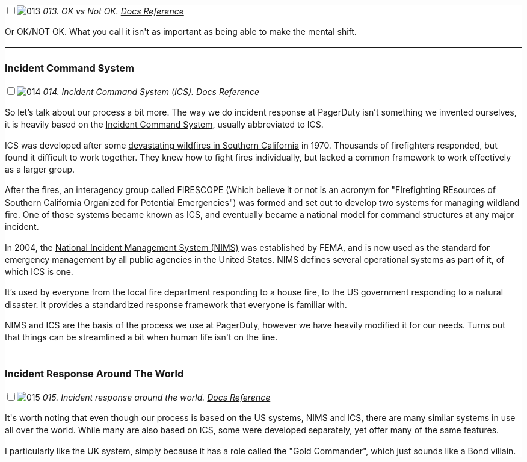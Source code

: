 <input type="checkbox" id="013" /><label for="013">![013](../../assets/slides/incident_response/incident_response.013.jpeg)</label>
_013. OK vs Not OK. [Docs Reference](../../before/what_is_an_incident.md#mentality-shift)_

Or OK/NOT OK. What you call it isn't as important as being able to make the mental shift.

---

### Incident Command System

<input type="checkbox" id="014" /><label for="014">![014](../../assets/slides/incident_response/incident_response.014.jpeg)</label>
_014. Incident Command System (ICS). [Docs Reference](../../training/overview.md#national-incident-management-system-nims)_

So let’s talk about our process a bit more. The way we do incident response at PagerDuty isn’t something we invented ourselves, it is heavily based on the [Incident Command System](https://en.wikipedia.org/wiki/Incident_Command_System), usually abbreviated to ICS.

ICS was developed after some [devastating wildfires in Southern California](https://en.wikipedia.org/wiki/Laguna_Fire) in 1970. Thousands of firefighters responded, but found it difficult to work together. They knew how to fight fires individually, but lacked a common framework to work effectively as a larger group.

After the fires, an interagency group called [FIRESCOPE](https://en.wikipedia.org/wiki/FIRESCOPE) (Which believe it or not is an acronym for "FIrefighting REsources of Southern California Organized for Potential Emergencies") was formed and set out to develop two systems for managing wildland fire. One of those systems became known as ICS, and eventually became a national model for command structures at any major incident.

In 2004, the [National Incident Management System (NIMS)](https://en.wikipedia.org/wiki/National_Incident_Management_System) was established by FEMA, and is now used as the standard for emergency management by all public agencies in the United States. NIMS defines several operational systems as part of it, of which ICS is one.

It’s used by everyone from the local fire department responding to a house fire, to the US government responding to a natural disaster. It provides a standardized response framework that everyone is familiar with.

NIMS and ICS are the basis of the process we use at PagerDuty, however we have heavily modified it for our needs. Turns out that things can be streamlined a bit when human life isn't on the line.

---

### Incident Response Around The World

<input type="checkbox" id="015" /><label for="015">![015](../../assets/slides/incident_response/incident_response.015.jpeg)</label>
_015. Incident response around the world. [Docs Reference](../../training/overview.md#incident-response-around-the-world)_

It's worth noting that even though our process is based on the US systems, NIMS and ICS, there are many similar systems in use all over the world. While many are also based on ICS, some were developed separately, yet offer many of the same features.

I particularly like [the UK system](https://en.wikipedia.org/wiki/Gold%E2%80%93silver%E2%80%93bronze_command_structure), simply because it has a role called the "Gold Commander", which just sounds like a Bond villain.
